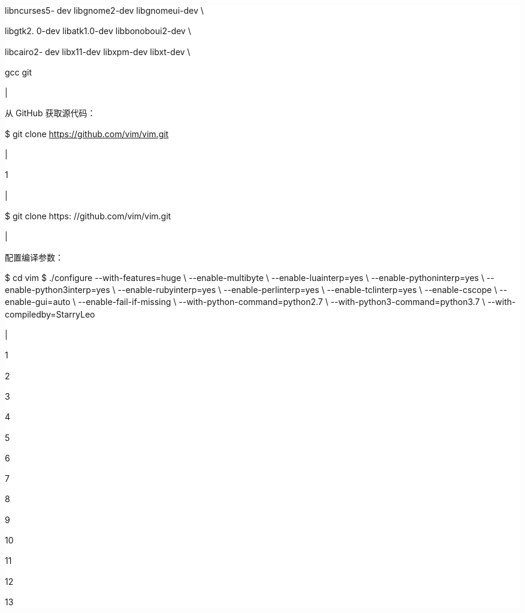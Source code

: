 libncurses5\- dev libgnome2\-dev libgnomeui\-dev \\

 libgtk2. 0\-dev libatk1.0\-dev libbonoboui2\-dev  \\

 libcairo2\- dev libx11\-dev libxpm\-dev libxt\-dev  \\

 gcc git

 |

从 GitHub 获取源代码：

$ git clone https://github.com/vim/vim.git

|

1

 |

$  git clone  https: //github.com/vim/vim.git

 |

配置编译参数：

$ cd vim $ ./configure \-\-with\-features=huge \\ \-\-enable\-multibyte \\ \-\-enable\-luainterp=yes \\ \-\-enable\-pythoninterp=yes \\ \-\-enable\-python3interp=yes \\ \-\-enable\-rubyinterp=yes \\ \-\-enable\-perlinterp=yes \\ \-\-enable\-tclinterp=yes \\ \-\-enable\-cscope \\ \-\-enable\-gui=auto \\ \-\-enable\-fail\-if\-missing \\ \-\-with\-python\-command=python2.7 \\ \-\-with\-python3\-command=python3.7 \\ \-\-with\-compiledby=StarryLeo

|

1

2

3

4

5

6

7

8

9

10

11

12

13
